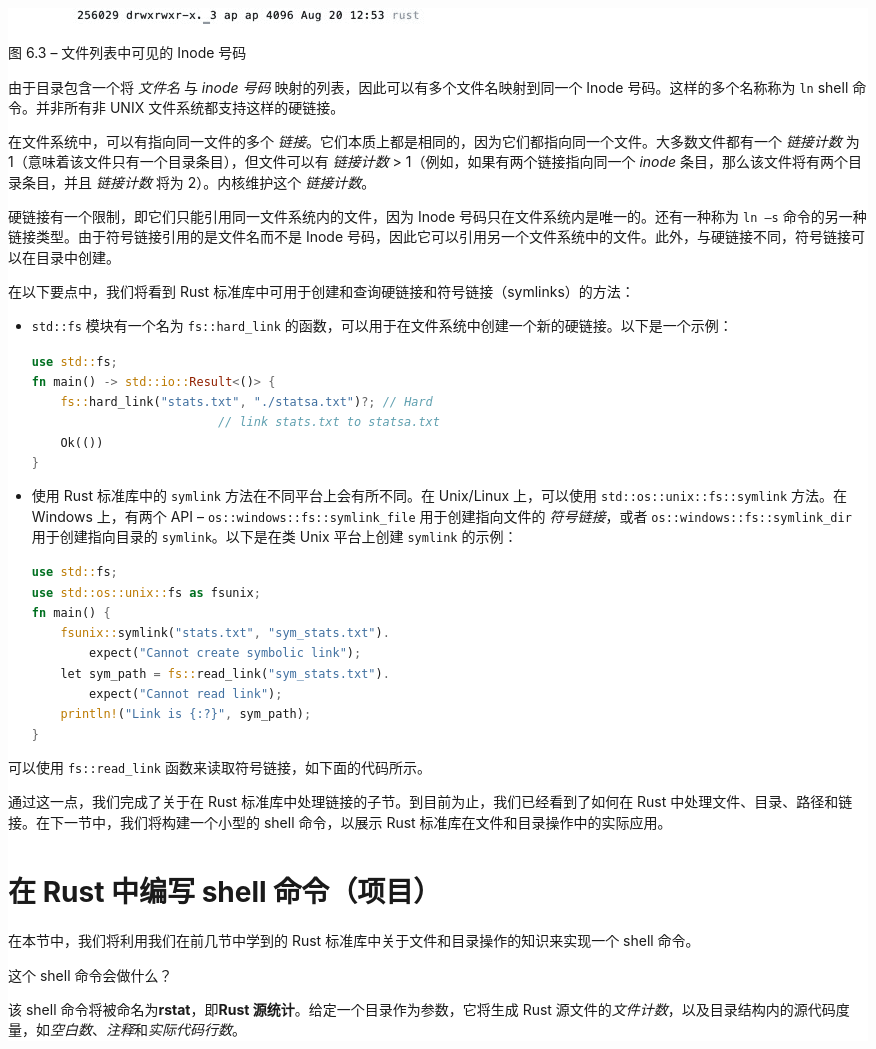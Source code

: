 ![图 6.3](img/Figure_6.3.jpg)

图 6.3 – 文件列表中可见的 Inode 号码

由于目录包含一个将 *文件名* 与 *inode 号码* 映射的列表，因此可以有多个文件名映射到同一个 Inode 号码。这样的多个名称称为 `ln` shell 命令。并非所有非 UNIX 文件系统都支持这样的硬链接。

在文件系统中，可以有指向同一文件的多个 *链接*。它们本质上都是相同的，因为它们都指向同一个文件。大多数文件都有一个 *链接计数* 为 1（意味着该文件只有一个目录条目），但文件可以有 *链接计数* > 1（例如，如果有两个链接指向同一个 *inode* 条目，那么该文件将有两个目录条目，并且 *链接计数* 将为 2）。内核维护这个 *链接计数*。

硬链接有一个限制，即它们只能引用同一文件系统内的文件，因为 Inode 号码只在文件系统内是唯一的。还有一种称为 `ln –s` 命令的另一种链接类型。由于符号链接引用的是文件名而不是 Inode 号码，因此它可以引用另一个文件系统中的文件。此外，与硬链接不同，符号链接可以在目录中创建。

在以下要点中，我们将看到 Rust 标准库中可用于创建和查询硬链接和符号链接（symlinks）的方法：

+   `std::fs` 模块有一个名为 `fs::hard_link` 的函数，可以用于在文件系统中创建一个新的硬链接。以下是一个示例：

    ```rs
    use std::fs;
    fn main() -> std::io::Result<()> {
        fs::hard_link("stats.txt", "./statsa.txt")?; // Hard 
                              // link stats.txt to statsa.txt
        Ok(())
    }
    ```

+   使用 Rust 标准库中的 `symlink` 方法在不同平台上会有所不同。在 Unix/Linux 上，可以使用 `std::os::unix::fs::symlink` 方法。在 Windows 上，有两个 API – `os::windows::fs::symlink_file` 用于创建指向文件的 *符号链接*，或者 `os::windows::fs::symlink_dir` 用于创建指向目录的 `symlink`。以下是在类 Unix 平台上创建 `symlink` 的示例：

    ```rs
    use std::fs;
    use std::os::unix::fs as fsunix;
    fn main() {
        fsunix::symlink("stats.txt", "sym_stats.txt").
            expect("Cannot create symbolic link");
        let sym_path = fs::read_link("sym_stats.txt").
            expect("Cannot read link");
        println!("Link is {:?}", sym_path);
    }
    ```

可以使用 `fs::read_link` 函数来读取符号链接，如下面的代码所示。

通过这一点，我们完成了关于在 Rust 标准库中处理链接的子节。到目前为止，我们已经看到了如何在 Rust 中处理文件、目录、路径和链接。在下一节中，我们将构建一个小型的 shell 命令，以展示 Rust 标准库在文件和目录操作中的实际应用。

# 在 Rust 中编写 shell 命令（项目）

在本节中，我们将利用我们在前几节中学到的 Rust 标准库中关于文件和目录操作的知识来实现一个 shell 命令。

这个 shell 命令会做什么？

该 shell 命令将被命名为**rstat**，即**Rust 源统计**。给定一个目录作为参数，它将生成 Rust 源文件的*文件计数*，以及目录结构内的源代码度量，如*空白数*、*注释*和*实际代码行数*。
